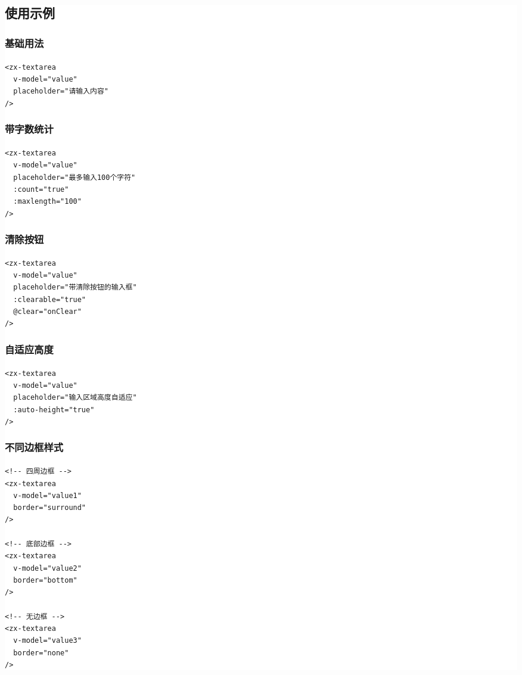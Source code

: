 ## 使用示例

### 基础用法

```vue
<zx-textarea 
  v-model="value" 
  placeholder="请输入内容"
/>
```

### 带字数统计

```vue
<zx-textarea 
  v-model="value" 
  placeholder="最多输入100个字符"
  :count="true"
  :maxlength="100"
/>
```

### 清除按钮

```vue
<zx-textarea 
  v-model="value" 
  placeholder="带清除按钮的输入框"
  :clearable="true"
  @clear="onClear"
/>
```

### 自适应高度

```vue
<zx-textarea 
  v-model="value" 
  placeholder="输入区域高度自适应"
  :auto-height="true"
/>
```

### 不同边框样式

```vue
<!-- 四周边框 -->
<zx-textarea 
  v-model="value1" 
  border="surround"
/>

<!-- 底部边框 -->
<zx-textarea 
  v-model="value2" 
  border="bottom"
/>

<!-- 无边框 -->
<zx-textarea 
  v-model="value3" 
  border="none"
/>
```
